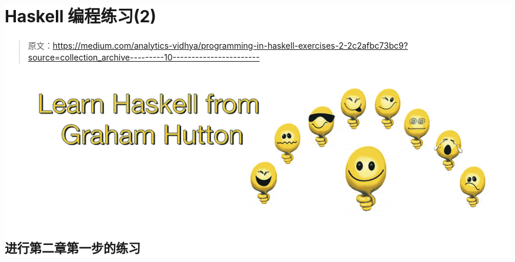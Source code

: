 # Haskell 编程练习(2)

> 原文：<https://medium.com/analytics-vidhya/programming-in-haskell-exercises-2-2c2afbc73bc9?source=collection_archive---------10----------------------->

![](img/b824dc79a0964b225fcd3c6d65f4b380.png)

## 进行第二章第一步的练习
